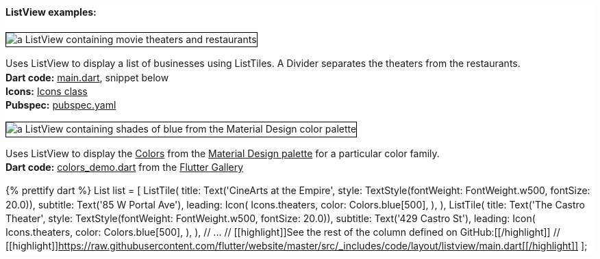 #### ListView examples:

<div class="row"> <div class="col-md-6" markdown="1">

<img src="images/listview.png" style="border:1px solid black" alt="a ListView containing movie theaters and restaurants">

Uses ListView to display a list of businesses using ListTiles.
A Divider separates the theaters from the restaurants.<br>
**Dart code:** [main.dart](https://raw.githubusercontent.com/flutter/website/master/src/_includes/code/layout/listview/main.dart), snippet below<br>
**Icons:** [Icons class](https://docs.flutter.io/flutter/material/Icons-class.html)<br>
**Pubspec:** [pubspec.yaml](https://raw.githubusercontent.com/flutter/website/master/src/_includes/code/layout/listview/pubspec.yaml)

</div> <div class="col-md-6" markdown="1">

<img src="images/listview-flutter-gallery.png" style="border:1px solid black" alt="a ListView containing shades of blue from the Material Design color palette">

Uses ListView to display the
[Colors](https://docs.flutter.io/flutter/material/Colors-class.html)
from the
[Material Design palette](https://material.io/guidelines/style/color.html)
for a particular color family.<br>
**Dart code:** [colors_demo.dart](https://github.com/flutter/flutter/blob/master/examples/flutter_gallery/lib/demo/colors_demo.dart)
from the [Flutter
Gallery](https://github.com/flutter/flutter/tree/master/examples/flutter_gallery)

</div> </div>



{% prettify dart %}
List<Widget> list = <Widget>[
  ListTile(
    title: Text('CineArts at the Empire',
        style: TextStyle(fontWeight: FontWeight.w500, fontSize: 20.0)),
    subtitle: Text('85 W Portal Ave'),
    leading: Icon(
      Icons.theaters,
      color: Colors.blue[500],
    ),
  ),
  ListTile(
    title: Text('The Castro Theater',
        style: TextStyle(fontWeight: FontWeight.w500, fontSize: 20.0)),
    subtitle: Text('429 Castro St'),
    leading: Icon(
      Icons.theaters,
      color: Colors.blue[500],
    ),
  ),
  // ...
  // [[highlight]]See the rest of the column defined on GitHub:[[/highlight]]
  // [[highlight]]https://raw.githubusercontent.com/flutter/website/master/src/_includes/code/layout/listview/main.dart[[/highlight]]
];
